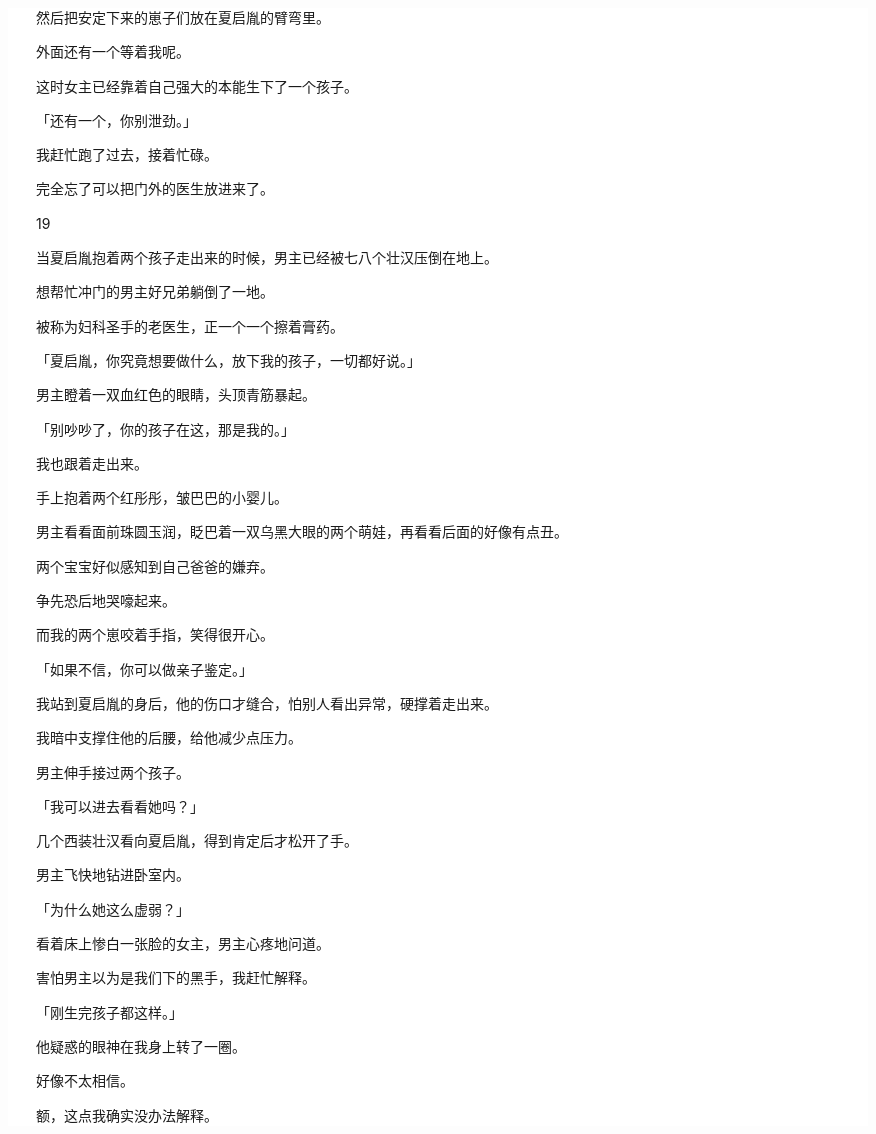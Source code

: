 &emsp;&emsp;然后把安定下来的崽子们放在夏启胤的臂弯里。  
  
&emsp;&emsp;外面还有一个等着我呢。  
  
&emsp;&emsp;这时女主已经靠着自己强大的本能生下了一个孩子。  
  
&emsp;&emsp;「还有一个，你别泄劲。」  
  
&emsp;&emsp;我赶忙跑了过去，接着忙碌。  
  
&emsp;&emsp;完全忘了可以把门外的医生放进来了。  
  
&emsp;&emsp;19  
  
&emsp;&emsp;当夏启胤抱着两个孩子走出来的时候，男主已经被七八个壮汉压倒在地上。  
  
&emsp;&emsp;想帮忙冲门的男主好兄弟躺倒了一地。  
  
&emsp;&emsp;被称为妇科圣手的老医生，正一个一个擦着膏药。  
  
&emsp;&emsp;「夏启胤，你究竟想要做什么，放下我的孩子，一切都好说。」  
  
&emsp;&emsp;男主瞪着一双血红色的眼睛，头顶青筋暴起。  
  
&emsp;&emsp;「别吵吵了，你的孩子在这，那是我的。」  
  
&emsp;&emsp;我也跟着走出来。  
  
&emsp;&emsp;手上抱着两个红彤彤，皱巴巴的小婴儿。  
  
&emsp;&emsp;男主看看面前珠圆玉润，眨巴着一双乌黑大眼的两个萌娃，再看看后面的好像有点丑。  
  
&emsp;&emsp;两个宝宝好似感知到自己爸爸的嫌弃。  
  
&emsp;&emsp;争先恐后地哭嚎起来。  
  
&emsp;&emsp;而我的两个崽咬着手指，笑得很开心。  
  
&emsp;&emsp;「如果不信，你可以做亲子鉴定。」  
  
&emsp;&emsp;我站到夏启胤的身后，他的伤口才缝合，怕别人看出异常，硬撑着走出来。  
  
&emsp;&emsp;我暗中支撑住他的后腰，给他减少点压力。  
  
&emsp;&emsp;男主伸手接过两个孩子。  
  
&emsp;&emsp;「我可以进去看看她吗？」  
  
&emsp;&emsp;几个西装壮汉看向夏启胤，得到肯定后才松开了手。  
  
&emsp;&emsp;男主飞快地钻进卧室内。  
  
&emsp;&emsp;「为什么她这么虚弱？」  
  
&emsp;&emsp;看着床上惨白一张脸的女主，男主心疼地问道。  
  
&emsp;&emsp;害怕男主以为是我们下的黑手，我赶忙解释。  
  
&emsp;&emsp;「刚生完孩子都这样。」  
  
&emsp;&emsp;他疑惑的眼神在我身上转了一圈。  
  
&emsp;&emsp;好像不太相信。  
  
&emsp;&emsp;额，这点我确实没办法解释。  
  